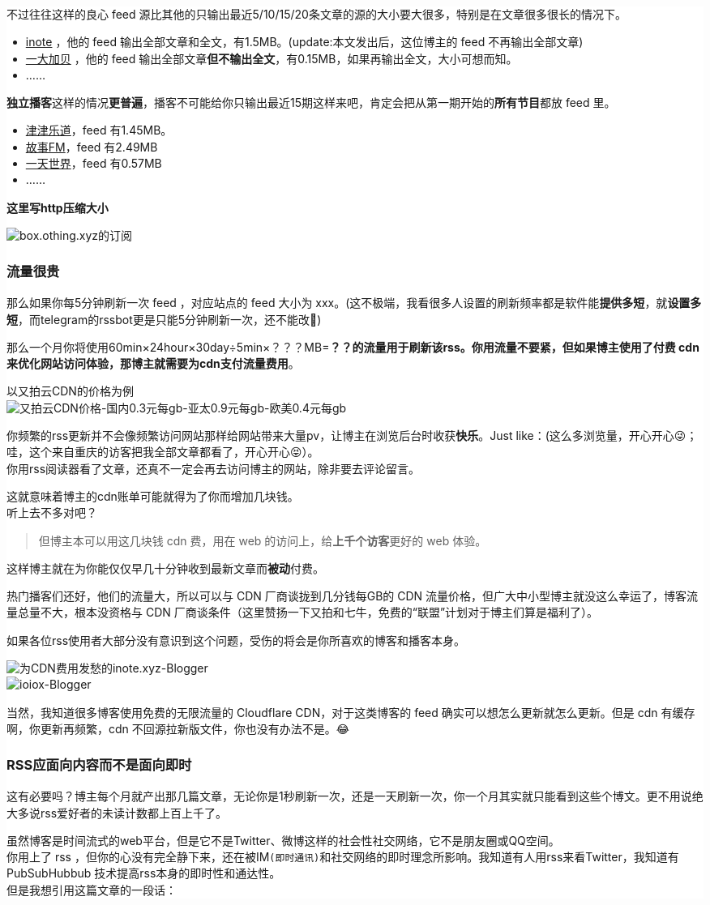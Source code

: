 不过往往这样的良心 feed 源比其他的只输出最近5/10/15/20条文章的源的大小要大很多，特别是在文章很多很长的情况下。

-   [inote](https://inote.xyz/) ，他的 feed 输出全部文章和全文，有1.5MB。(update:本文发出后，这位博主的 feed 不再输出全部文章)
-   [一大加贝](https://blog.yidajiabei.xyz/) ，他的 feed 输出全部文章**但不输出全文**，有0.15MB，如果再输出全文，大小可想而知。
-   ……

**独立播客**这样的情况**更普遍**，播客不可能给你只输出最近15期这样来吧，肯定会把从第一期开始的**所有节目**都放 feed 里。

-   [津津乐道](https://dao.fm/)，feed 有1.45MB。
-   [故事FM](https://storyfm.cn/)，feed 有2.49MB
-   [一天世界](https://yitianshijie.net)，feed 有0.57MB
-   ……

**这里写http压缩大小**

![box.othing.xyz的订阅](https://pic.lijiakaijun.cyou/34117/8fe04ffb8d899e63.webp "box.othing.xyz的订阅")

### 流量很贵

那么如果你每5分钟刷新一次 feed ，对应站点的 feed 大小为 xxx。(这不极端，我看很多人设置的刷新频率都是软件能**提供多短**，就**设置多短**，而telegram的rssbot更是只能5分钟刷新一次，还不能改🤒)

那么一个月你将使用60min×24hour×30day÷5min×？？？MB=**？？**的流量用于刷新该rss。你用流量不要紧，但如果博主使用了付费 cdn 来优化网站访问体验，那博主就需要为cdn支付**流量费用**。

以又拍云CDN的价格为例  
![又拍云CDN价格-国内0.3元每gb-亚太0.9元每gb-欧美0.4元每gb](https://pic.lijiakaijun.cyou/34117/3322e4ccf71540eb.webp "又拍云CDN价格-国内0.3元每gb-亚太0.9元每gb-欧美0.4元每gb")

你频繁的rss更新并不会像频繁访问网站那样给网站带来大量pv，让博主在浏览后台时收获**快乐**。Just like：(这么多浏览量，开心开心😜；哇，这个来自重庆的访客把我全部文章都看了，开心开心😝）。  
你用rss阅读器看了文章，还真不一定会再去访问博主的网站，除非要去评论留言。

这就意味着博主的cdn账单可能就得为了你而增加几块钱。  
听上去不多对吧？

> 但博主本可以用这几块钱 cdn 费，用在 web 的访问上，给**上千个访客**更好的 web 体验。

这样博主就在为你能仅仅早几十分钟收到最新文章而**被动**付费。

热门播客们还好，他们的流量大，所以可以与 CDN 厂商谈拢到几分钱每GB的 CDN 流量价格，但广大中小型博主就没这么幸运了，博客流量总量不大，根本没资格与 CDN 厂商谈条件（这里赞扬一下又拍和七牛，免费的“联盟”计划对于博主们算是福利了）。

如果各位rss使用者大部分没有意识到这个问题，受伤的将会是你所喜欢的博客和播客本身。

![为CDN费用发愁的inote.xyz-Blogger](https://pic.lijiakaijun.cyou/34117/c8e1cfe4b9a11be9.webp "为CDN费用发愁的inote.xyz-Blogger")  
![ioiox-Blogger](https://pic.lijiakaijun.cyou/34117/eedea5d47ab5ca9d.webp "ioiox-Blogger")

当然，我知道很多博客使用免费的无限流量的 Cloudflare CDN，对于这类博客的 feed 确实可以想怎么更新就怎么更新。但是 cdn 有缓存啊，你更新再频繁，cdn 不回源拉新版文件，你也没有办法不是。😂

### RSS应面向内容而不是面向即时

这有必要吗？博主每个月就产出那几篇文章，无论你是1秒刷新一次，还是一天刷新一次，你一个月其实就只能看到这些个博文。更不用说绝大多说rss爱好者的未读计数都上百上千了。

虽然博客是时间流式的web平台，但是它不是Twitter、微博这样的社会性社交网络，它不是朋友圈或QQ空间。  
你用上了 rss ，但你的心没有完全静下来，还在被IM`(即时通讯)`和社交网络的即时理念所影响。我知道有人用rss来看Twitter，我知道有 PubSubHubbub 技术提高rss本身的即时性和通达性。  
但是我想引用这篇文章的一段话：
